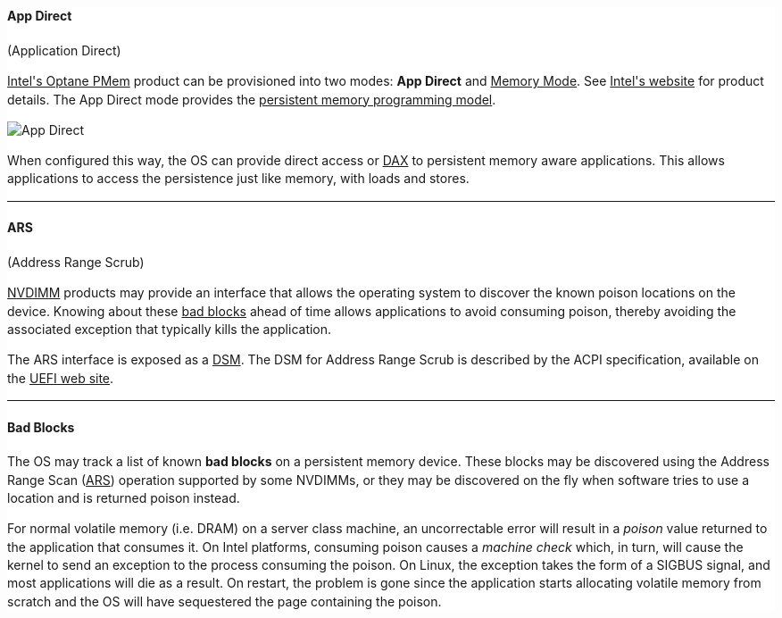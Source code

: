 
#### App Direct

(Application Direct)

[Intel's Optane PMem](#optane) product can be provisioned into
two modes: **App Direct** and [Memory Mode](#memory-mode). See
[Intel's website](http://intel.com/optane) for product details.
The App Direct mode provides the
[persistent memory programming model](#programming-model).

![App Direct](app-direct/app_direct.jpg)

When configured this way, the OS can provide direct access or [DAX](#dax)
to persistent memory aware applications. This allows applications to
access the persistence just like memory, with loads and stores.

---

#### ARS

(Address Range Scrub)

[NVDIMM](#nvdimm) products may provide an interface that allows the
operating system
to discover the known poison locations on the device.
Knowing about these [bad blocks](#bad-blocks)
ahead of time allows applications
to avoid consuming poison, thereby avoiding the associated exception
that typically kills the application.

The ARS interface is exposed as a [DSM](#dsm).
The DSM for Address Range Scrub is
described by the ACPI specification, available on the
[UEFI web site](https://uefi.org/).

---

#### Bad Blocks

The OS may track a list of known **bad blocks** on a persistent
memory device. These blocks may be discovered using the Address
Range Scan ([ARS](#ars)) operation supported by some NVDIMMs,
or they may be discovered on the fly when software tries to use
a location and is returned poison instead.

For normal volatile memory (i.e. DRAM) on a server class machine,
an uncorrectable error will result in a _poison_ value returned
to the application that consumes it.
On Intel platforms,
consuming poison causes a _machine check_ which, in turn, will cause
the kernel to send an exception to the process consuming the poison.
On Linux, the exception takes the form of a SIGBUS signal, and most
applications will die as a result. On restart, the problem is gone
since the application starts allocating volatile memory from scratch
and the OS will have sequestered the page containing the poison.
